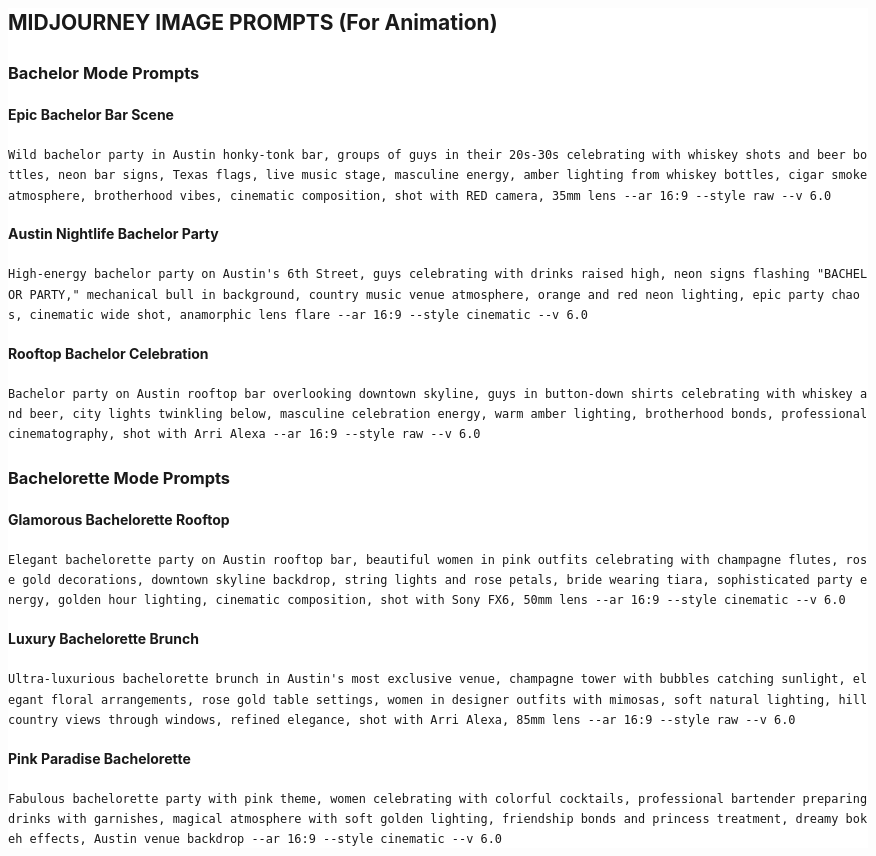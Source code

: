 ## MIDJOURNEY IMAGE PROMPTS (For Animation)

### Bachelor Mode Prompts

#### Epic Bachelor Bar Scene
```
Wild bachelor party in Austin honky-tonk bar, groups of guys in their 20s-30s celebrating with whiskey shots and beer bottles, neon bar signs, Texas flags, live music stage, masculine energy, amber lighting from whiskey bottles, cigar smoke atmosphere, brotherhood vibes, cinematic composition, shot with RED camera, 35mm lens --ar 16:9 --style raw --v 6.0
```

#### Austin Nightlife Bachelor Party
```
High-energy bachelor party on Austin's 6th Street, guys celebrating with drinks raised high, neon signs flashing "BACHELOR PARTY," mechanical bull in background, country music venue atmosphere, orange and red neon lighting, epic party chaos, cinematic wide shot, anamorphic lens flare --ar 16:9 --style cinematic --v 6.0
```

#### Rooftop Bachelor Celebration
```
Bachelor party on Austin rooftop bar overlooking downtown skyline, guys in button-down shirts celebrating with whiskey and beer, city lights twinkling below, masculine celebration energy, warm amber lighting, brotherhood bonds, professional cinematography, shot with Arri Alexa --ar 16:9 --style raw --v 6.0
```

### Bachelorette Mode Prompts

#### Glamorous Bachelorette Rooftop
```
Elegant bachelorette party on Austin rooftop bar, beautiful women in pink outfits celebrating with champagne flutes, rose gold decorations, downtown skyline backdrop, string lights and rose petals, bride wearing tiara, sophisticated party energy, golden hour lighting, cinematic composition, shot with Sony FX6, 50mm lens --ar 16:9 --style cinematic --v 6.0
```

#### Luxury Bachelorette Brunch
```
Ultra-luxurious bachelorette brunch in Austin's most exclusive venue, champagne tower with bubbles catching sunlight, elegant floral arrangements, rose gold table settings, women in designer outfits with mimosas, soft natural lighting, hill country views through windows, refined elegance, shot with Arri Alexa, 85mm lens --ar 16:9 --style raw --v 6.0
```

#### Pink Paradise Bachelorette
```
Fabulous bachelorette party with pink theme, women celebrating with colorful cocktails, professional bartender preparing drinks with garnishes, magical atmosphere with soft golden lighting, friendship bonds and princess treatment, dreamy bokeh effects, Austin venue backdrop --ar 16:9 --style cinematic --v 6.0
```

